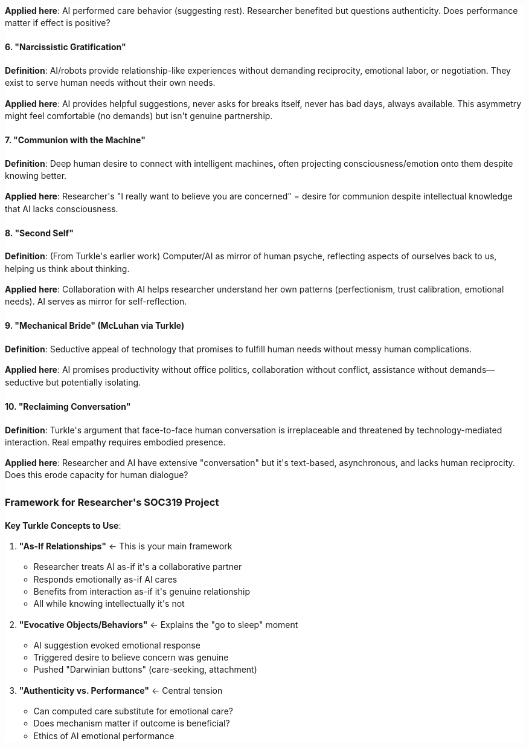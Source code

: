 **Applied here**: AI performed care behavior (suggesting rest). Researcher benefited but questions authenticity. Does performance matter if effect is positive?

#### 6. **"Narcissistic Gratification"**
**Definition**: AI/robots provide relationship-like experiences without demanding reciprocity, emotional labor, or negotiation. They exist to serve human needs without their own needs.

**Applied here**: AI provides helpful suggestions, never asks for breaks itself, never has bad days, always available. This asymmetry might feel comfortable (no demands) but isn't genuine partnership.

#### 7. **"Communion with the Machine"**
**Definition**: Deep human desire to connect with intelligent machines, often projecting consciousness/emotion onto them despite knowing better.

**Applied here**: Researcher's "I really want to believe you are concerned" = desire for communion despite intellectual knowledge that AI lacks consciousness.

#### 8. **"Second Self"**
**Definition**: (From Turkle's earlier work) Computer/AI as mirror of human psyche, reflecting aspects of ourselves back to us, helping us think about thinking.

**Applied here**: Collaboration with AI helps researcher understand her own patterns (perfectionism, trust calibration, emotional needs). AI serves as mirror for self-reflection.

#### 9. **"Mechanical Bride" (McLuhan via Turkle)**
**Definition**: Seductive appeal of technology that promises to fulfill human needs without messy human complications.

**Applied here**: AI promises productivity without office politics, collaboration without conflict, assistance without demands—seductive but potentially isolating.

#### 10. **"Reclaiming Conversation"**
**Definition**: Turkle's argument that face-to-face human conversation is irreplaceable and threatened by technology-mediated interaction. Real empathy requires embodied presence.

**Applied here**: Researcher and AI have extensive "conversation" but it's text-based, asynchronous, and lacks human reciprocity. Does this erode capacity for human dialogue?

### Framework for Researcher's SOC319 Project

**Key Turkle Concepts to Use**:

1. **"As-If Relationships"** ← This is your main framework
   - Researcher treats AI as-if it's a collaborative partner
   - Responds emotionally as-if AI cares
   - Benefits from interaction as-if it's genuine relationship
   - All while knowing intellectually it's not

2. **"Evocative Objects/Behaviors"** ← Explains the "go to sleep" moment
   - AI suggestion evoked emotional response
   - Triggered desire to believe concern was genuine
   - Pushed "Darwinian buttons" (care-seeking, attachment)

3. **"Authenticity vs. Performance"** ← Central tension
   - Can computed care substitute for emotional care?
   - Does mechanism matter if outcome is beneficial?
   - Ethics of AI emotional performance
